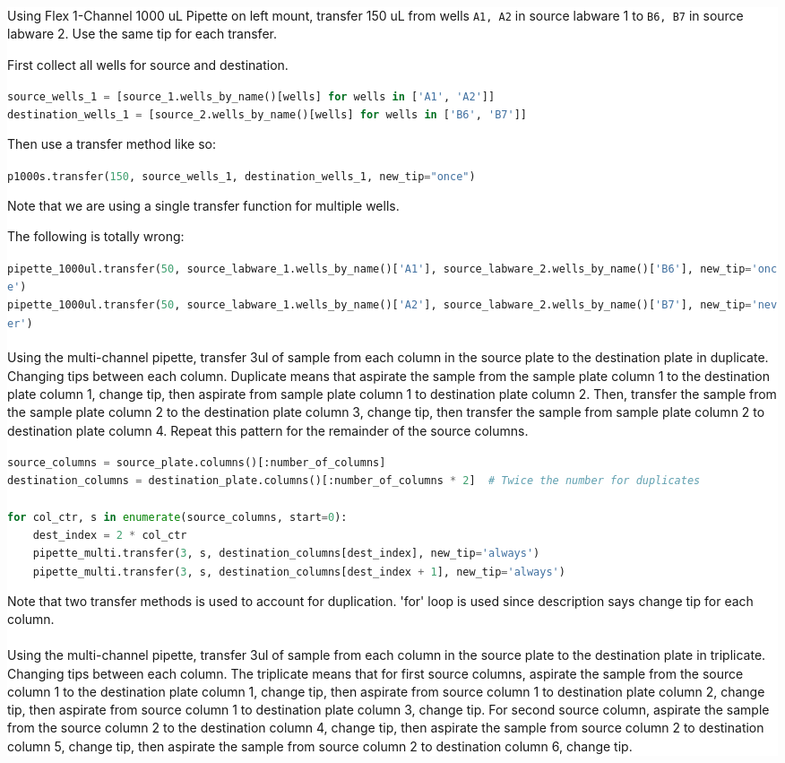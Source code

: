####

Using Flex 1-Channel 1000 uL Pipette on left mount, transfer 150 uL from wells `A1, A2` in source labware 1
to `B6, B7` in source labware 2. Use the same tip for each transfer.

First collect all wells for source and destination.

```python
source_wells_1 = [source_1.wells_by_name()[wells] for wells in ['A1', 'A2']]
destination_wells_1 = [source_2.wells_by_name()[wells] for wells in ['B6', 'B7']]
```

Then use a transfer method like so:

```python
p1000s.transfer(150, source_wells_1, destination_wells_1, new_tip="once")
```

Note that we are using a single transfer function for multiple wells.

The following is totally wrong:

```python
pipette_1000ul.transfer(50, source_labware_1.wells_by_name()['A1'], source_labware_2.wells_by_name()['B6'], new_tip='once')
pipette_1000ul.transfer(50, source_labware_1.wells_by_name()['A2'], source_labware_2.wells_by_name()['B7'], new_tip='never')
```

####

Using the multi-channel pipette, transfer 3ul of sample from each column in the source plate to
the destination plate in duplicate. Changing tips between each column. Duplicate means that
aspirate the sample from the sample plate column 1 to the destination plate column 1, change tip,
then aspirate from sample plate column 1 to destination plate column 2. Then, transfer the sample
from the sample plate column 2 to the destination plate column 3, change tip, then transfer
the sample from sample plate column 2 to destination plate column 4. Repeat this pattern for
the remainder of the source columns.

```python
source_columns = source_plate.columns()[:number_of_columns]
destination_columns = destination_plate.columns()[:number_of_columns * 2]  # Twice the number for duplicates

for col_ctr, s in enumerate(source_columns, start=0):
    dest_index = 2 * col_ctr
    pipette_multi.transfer(3, s, destination_columns[dest_index], new_tip='always')
    pipette_multi.transfer(3, s, destination_columns[dest_index + 1], new_tip='always')
```

Note that two transfer methods is used to account for duplication. 'for' loop is used since description
says change tip for each column.

####

Using the multi-channel pipette, transfer 3ul of sample from each column in the source plate to
the destination plate in triplicate. Changing tips between each column.
The triplicate means that for first source columns,
aspirate the sample from the source column 1 to the destination plate column 1, change tip,
then aspirate from source column 1 to destination plate column 2, change tip,
then aspirate from source column 1 to destination plate column 3, change tip.
For second source column,
aspirate the sample from the source column 2 to the destination column 4, change tip,
then aspirate the sample from source column 2 to destination column 5, change tip,
then aspirate the sample from source column 2 to destination column 6, change tip.
